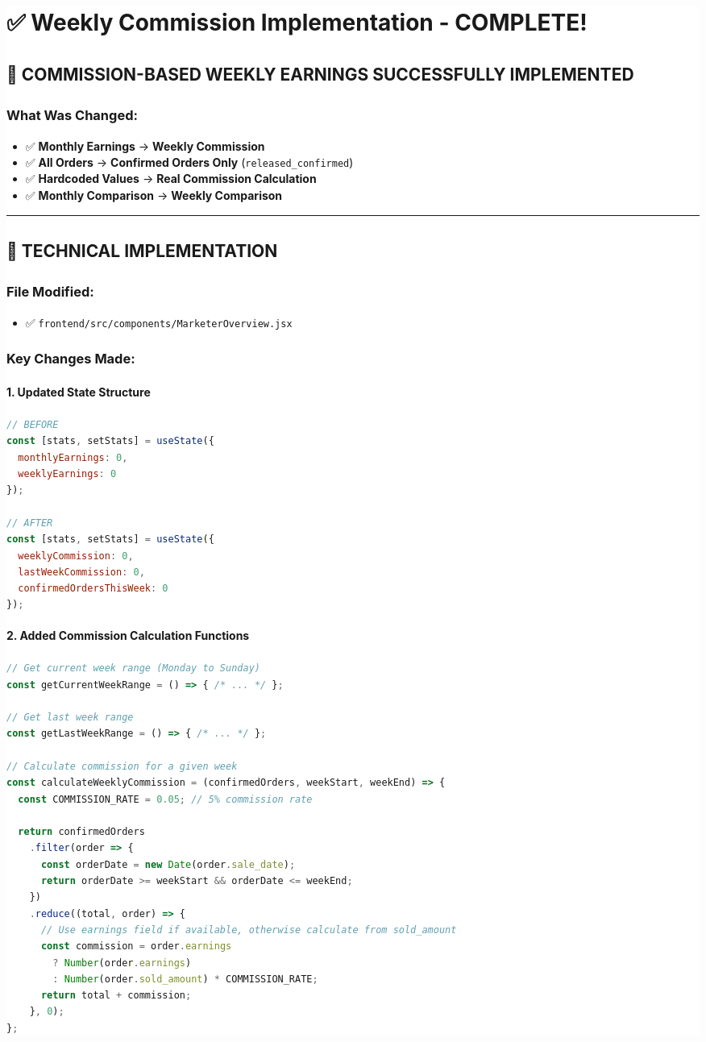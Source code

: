 # ✅ Weekly Commission Implementation - COMPLETE!

## 🎉 **COMMISSION-BASED WEEKLY EARNINGS SUCCESSFULLY IMPLEMENTED**

### **What Was Changed:**
- ✅ **Monthly Earnings** → **Weekly Commission**
- ✅ **All Orders** → **Confirmed Orders Only** (`released_confirmed`)
- ✅ **Hardcoded Values** → **Real Commission Calculation**
- ✅ **Monthly Comparison** → **Weekly Comparison**

---

## 🔧 **TECHNICAL IMPLEMENTATION**

### **File Modified:**
- ✅ `frontend/src/components/MarketerOverview.jsx`

### **Key Changes Made:**

#### **1. Updated State Structure**
```jsx
// BEFORE
const [stats, setStats] = useState({
  monthlyEarnings: 0,
  weeklyEarnings: 0
});

// AFTER
const [stats, setStats] = useState({
  weeklyCommission: 0,
  lastWeekCommission: 0,
  confirmedOrdersThisWeek: 0
});
```

#### **2. Added Commission Calculation Functions**
```jsx
// Get current week range (Monday to Sunday)
const getCurrentWeekRange = () => { /* ... */ };

// Get last week range
const getLastWeekRange = () => { /* ... */ };

// Calculate commission for a given week
const calculateWeeklyCommission = (confirmedOrders, weekStart, weekEnd) => {
  const COMMISSION_RATE = 0.05; // 5% commission rate
  
  return confirmedOrders
    .filter(order => {
      const orderDate = new Date(order.sale_date);
      return orderDate >= weekStart && orderDate <= weekEnd;
    })
    .reduce((total, order) => {
      // Use earnings field if available, otherwise calculate from sold_amount
      const commission = order.earnings 
        ? Number(order.earnings)
        : Number(order.sold_amount) * COMMISSION_RATE;
      return total + commission;
    }, 0);
};
```